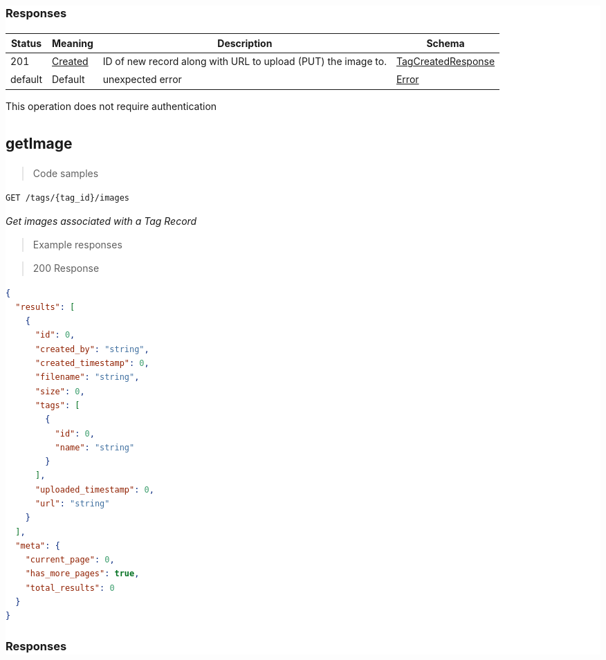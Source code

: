 <h3 id="createtag-responses">Responses</h3>

|Status|Meaning|Description|Schema|
|---|---|---|---|
|201|[Created](https://tools.ietf.org/html/rfc7231#section-6.3.2)|ID of new record along with URL to upload (PUT) the image to.|[TagCreatedResponse](#schematagcreatedresponse)|
|default|Default|unexpected error|[Error](#schemaerror)|

<aside class="success">
This operation does not require authentication
</aside>

## getImage

<a id="opIdgetImage"></a>

> Code samples

`GET /tags/{tag_id}/images`

*Get images associated with a Tag Record*

> Example responses

> 200 Response

```json
{
  "results": [
    {
      "id": 0,
      "created_by": "string",
      "created_timestamp": 0,
      "filename": "string",
      "size": 0,
      "tags": [
        {
          "id": 0,
          "name": "string"
        }
      ],
      "uploaded_timestamp": 0,
      "url": "string"
    }
  ],
  "meta": {
    "current_page": 0,
    "has_more_pages": true,
    "total_results": 0
  }
}
```

<h3 id="getimage-responses">Responses</h3>
